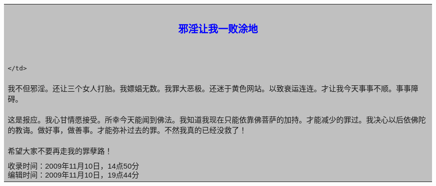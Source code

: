 <html>

<head>
</head>

<body leftMargin="10" topMargin="10" rightMargin="10" bgcolor="#D0D0D0">

<table cellSpacing="7" cellPadding="7" width="100%" border="0" bgColor="#C8C8C8"
style="FONT-SIZE: 15px; line-height: 18px; font-family: Verdana, Arial">
<TBODY>
  <tr>
    <td width="100%" height="55" bgcolor="#C0C0C0"
    style="font-weight: bold; line-height: 55px; color: rgb(0,0,255); font-size: 15pt"><p
    align="center">邪淫让我一败涂地</td>
  </tr>
  <tr>
    <td bgcolor="#C0C0C0">
    
    
    </td>
  </tr>
  <tr>
    <td bgcolor="#C0C0C0" style="line-height: 21px;">我不但邪淫。还让三个女人打胎。我嫖娼无数。我罪大恶极。还迷于黄色网站。以致衰运连连。才让我今天事事不顺。事事障碍。<BR><BR>这是报应。我心甘情愿接受。所幸今天能闻到佛法。我知道我现在只能依靠佛菩萨的加持。才能减少的罪过。我决心以后依佛陀的教诲。做好事，做善事。才能弥补过去的罪。不然我真的已经没救了！<BR><BR>希望大家不要再走我的罪孽路！</td>
  </tr>
  <tr>
    <td bgcolor="#C0C0C0" style="line-height: 21px;"></td>
  </tr>
  <tr>
    <td bgcolor="#C0C0C0">收录时间：2009年11月10日，14点50分<br>
    编辑时间：2009年11月10日，19点44分</td>
  </tr>
</TBODY>
</table>
</body>
</html>

